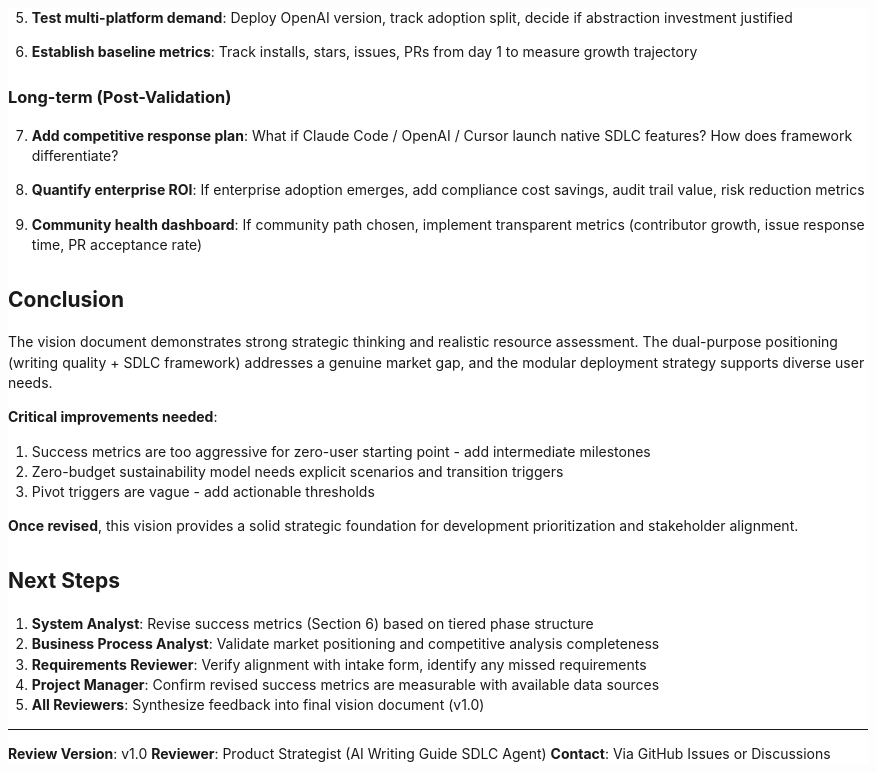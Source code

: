 5. **Test multi-platform demand**: Deploy OpenAI version, track adoption split, decide if abstraction investment justified

6. **Establish baseline metrics**: Track installs, stars, issues, PRs from day 1 to measure growth trajectory

### Long-term (Post-Validation)

7. **Add competitive response plan**: What if Claude Code / OpenAI / Cursor launch native SDLC features? How does framework differentiate?

8. **Quantify enterprise ROI**: If enterprise adoption emerges, add compliance cost savings, audit trail value, risk reduction metrics

9. **Community health dashboard**: If community path chosen, implement transparent metrics (contributor growth, issue response time, PR acceptance rate)

## Conclusion

The vision document demonstrates strong strategic thinking and realistic resource assessment. The dual-purpose positioning (writing quality + SDLC framework) addresses a genuine market gap, and the modular deployment strategy supports diverse user needs.

**Critical improvements needed**:
1. Success metrics are too aggressive for zero-user starting point - add intermediate milestones
2. Zero-budget sustainability model needs explicit scenarios and transition triggers
3. Pivot triggers are vague - add actionable thresholds

**Once revised**, this vision provides a solid strategic foundation for development prioritization and stakeholder alignment.

## Next Steps

1. **System Analyst**: Revise success metrics (Section 6) based on tiered phase structure
2. **Business Process Analyst**: Validate market positioning and competitive analysis completeness
3. **Requirements Reviewer**: Verify alignment with intake form, identify any missed requirements
4. **Project Manager**: Confirm revised success metrics are measurable with available data sources
5. **All Reviewers**: Synthesize feedback into final vision document (v1.0)

---

**Review Version**: v1.0
**Reviewer**: Product Strategist (AI Writing Guide SDLC Agent)
**Contact**: Via GitHub Issues or Discussions
